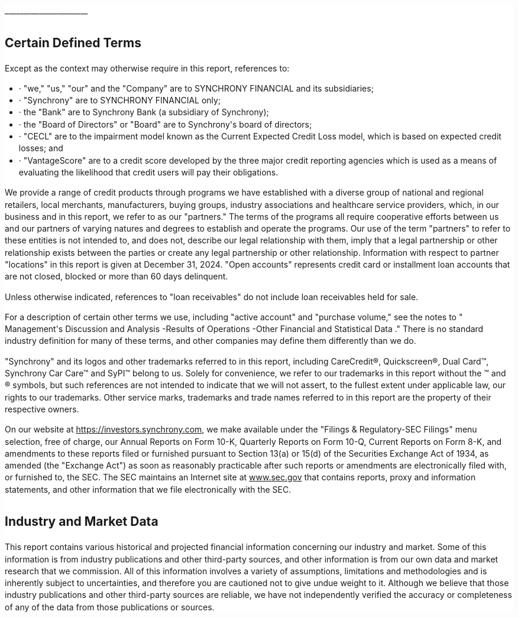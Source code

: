 \_\_\_\_\_\_\_\_\_\_\_\_\_\_\_\_\_\_\_\_\_\_

## Certain Defined Terms

Except as the context may otherwise require in this report, references to:

- · "we," "us," "our" and the "Company" are to SYNCHRONY FINANCIAL and its subsidiaries;
- · "Synchrony" are to SYNCHRONY FINANCIAL only;
- · the "Bank" are to Synchrony Bank (a subsidiary of Synchrony);
- · the "Board of Directors" or "Board" are to Synchrony's board of directors;
- · "CECL" are to the impairment model known as the Current Expected Credit Loss model, which is based on expected credit losses; and
- · "VantageScore" are to a credit score developed by the three major credit reporting agencies which is used as a means of evaluating the likelihood that credit users will pay their obligations.

We provide a range of credit products through programs we have established with a diverse group of national and regional retailers, local merchants, manufacturers, buying groups, industry associations and healthcare service providers, which, in our business and in this report, we refer to as our "partners." The terms of the programs all require cooperative efforts between us and our partners of varying natures and degrees to establish and operate the programs. Our use of the term "partners" to refer to these entities is not intended to, and does not, describe our legal relationship with them, imply that a legal partnership or other relationship exists between the parties or create any legal partnership or other relationship. Information with respect to partner "locations" in this report is given at December 31, 2024. "Open accounts" represents credit card or installment loan accounts that are not closed, blocked or more than 60 days delinquent.

Unless otherwise indicated, references to "loan receivables" do not include loan receivables held for sale.

For a description of certain other terms we use, including "active account" and "purchase volume," see the notes to " Management's Discussion and Analysis -Results of Operations -Other Financial and Statistical Data ." There is no standard industry definition for many of these terms, and other companies may define them differently than we do.

"Synchrony" and its logos and other trademarks referred to in this report, including CareCredit®, Quickscreen®, Dual Card™, Synchrony Car Care™ and SyPI™ belong to us. Solely for convenience, we refer to our trademarks in this report without the ™ and ® symbols, but such references are not intended to indicate that we will not assert, to the fullest extent under applicable law, our rights to our trademarks. Other service marks, trademarks and trade names referred to in this report are the property of their respective owners.

On our website at https://investors.synchrony.com, we make available under the "Filings & Regulatory-SEC Filings" menu selection, free of charge, our Annual Reports on Form 10-K, Quarterly Reports on Form 10-Q, Current Reports on Form 8-K, and amendments to these reports filed or furnished pursuant to Section 13(a) or 15(d) of the Securities Exchange Act of 1934, as amended (the "Exchange Act") as soon as reasonably practicable after such reports or amendments are electronically filed with, or furnished to, the SEC. The SEC maintains an Internet site at www.sec.gov that contains reports, proxy and information statements, and other information that we file electronically with the SEC.

## Industry and Market Data

This report contains various historical and projected financial information concerning our industry and market. Some of this information is from industry publications and other third-party sources, and other information is from our own data and market research that we commission. All of this information involves a variety of assumptions, limitations and methodologies and is inherently subject to uncertainties, and therefore you are cautioned not to give undue weight to it. Although we believe that those industry publications and other third-party sources are reliable, we have not independently verified the accuracy or completeness of any of the data from those publications or sources.

